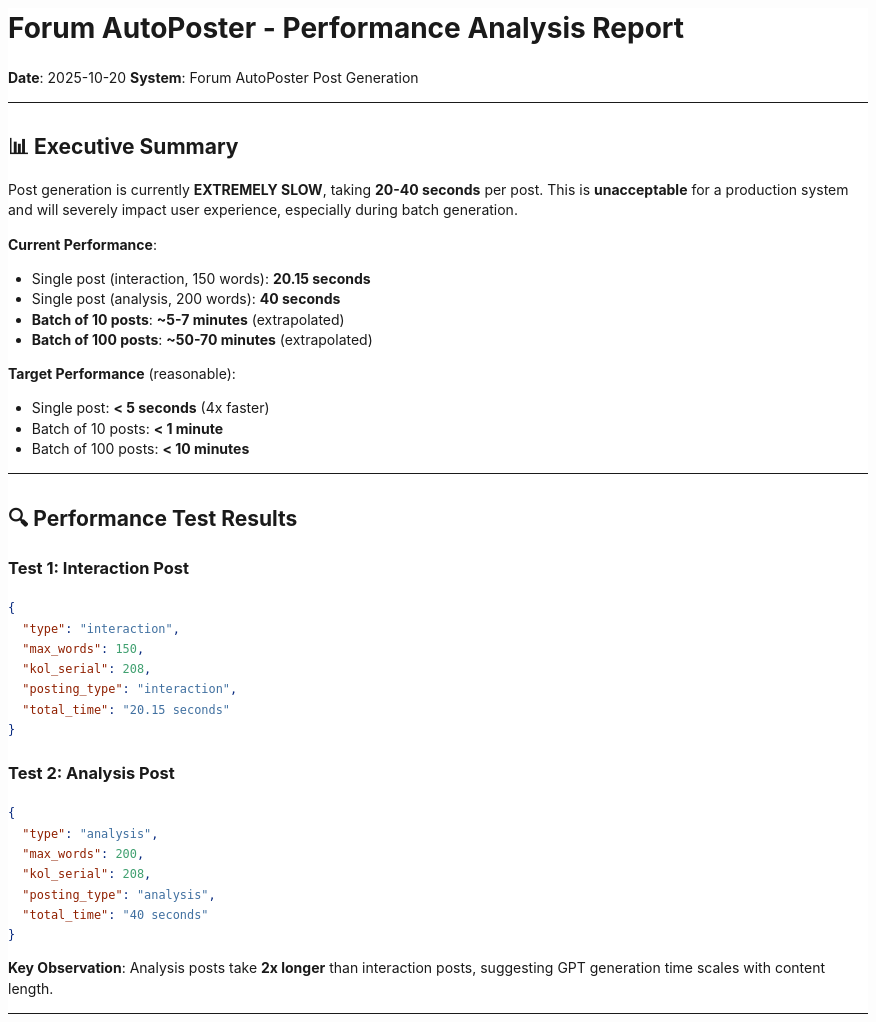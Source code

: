 # Forum AutoPoster - Performance Analysis Report

**Date**: 2025-10-20
**System**: Forum AutoPoster Post Generation

---

## 📊 Executive Summary

Post generation is currently **EXTREMELY SLOW**, taking **20-40 seconds** per post. This is **unacceptable** for a production system and will severely impact user experience, especially during batch generation.

**Current Performance**:
- Single post (interaction, 150 words): **20.15 seconds**
- Single post (analysis, 200 words): **40 seconds**
- **Batch of 10 posts**: **~5-7 minutes** (extrapolated)
- **Batch of 100 posts**: **~50-70 minutes** (extrapolated)

**Target Performance** (reasonable):
- Single post: **< 5 seconds** (4x faster)
- Batch of 10 posts: **< 1 minute**
- Batch of 100 posts: **< 10 minutes**

---

## 🔍 Performance Test Results

### Test 1: Interaction Post
```json
{
  "type": "interaction",
  "max_words": 150,
  "kol_serial": 208,
  "posting_type": "interaction",
  "total_time": "20.15 seconds"
}
```

### Test 2: Analysis Post
```json
{
  "type": "analysis",
  "max_words": 200,
  "kol_serial": 208,
  "posting_type": "analysis",
  "total_time": "40 seconds"
}
```

**Key Observation**: Analysis posts take **2x longer** than interaction posts, suggesting GPT generation time scales with content length.

---